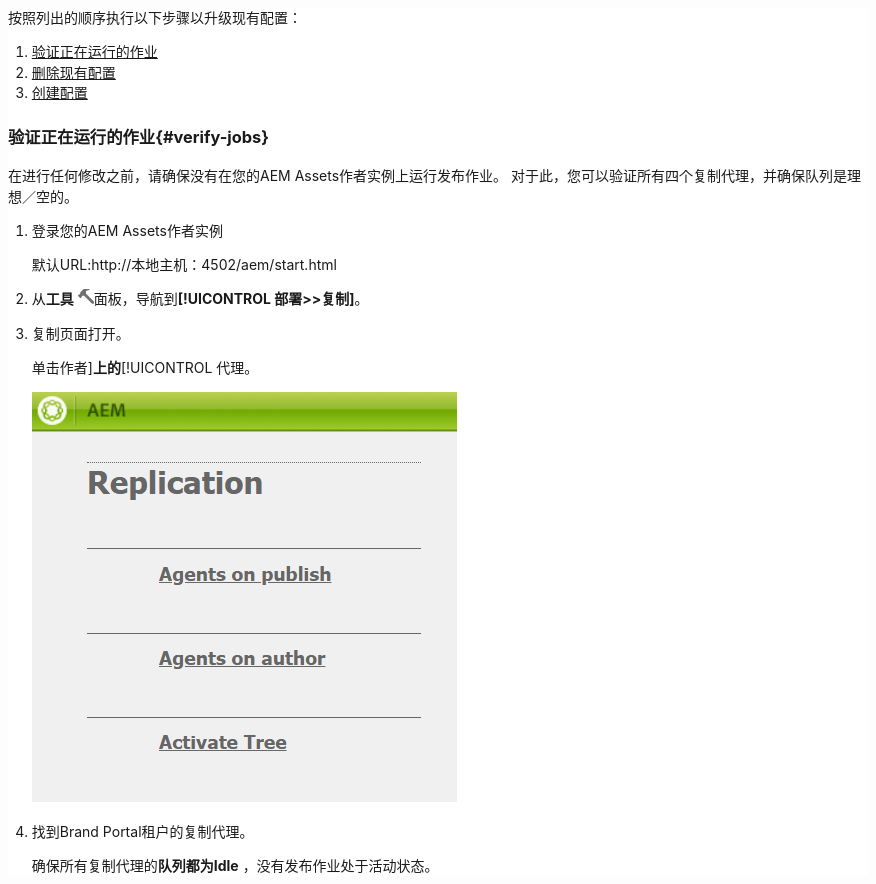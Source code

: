 按照列出的顺序执行以下步骤以升级现有配置：
1. [验证正在运行的作业](#verify-jobs)
1. [删除现有配置](#delete-existing-configuration)
1. [创建配置](#configure-new-integration-64)

### 验证正在运行的作业{#verify-jobs}

在进行任何修改之前，请确保没有在您的AEM Assets作者实例上运行发布作业。 对于此，您可以验证所有四个复制代理，并确保队列是理想／空的。

1. 登录您的AEM Assets作者实例

   默认URL:http://本地主机：4502/aem/start.html

1. 从&#x200B;**工具** ![工具](assets/tools.png)面板，导航到&#x200B;**[!UICONTROL 部署>>复制]**。

1. 复制页面打开。

   单击作者&#x200B;]**上的**[!UICONTROL &#x200B;代理。

   ![](assets/test-integration2.png)

1. 找到Brand Portal租户的复制代理。

   确保所有复制代理的&#x200B;**队列都为Idle** ，没有发布作业处于活动状态。

